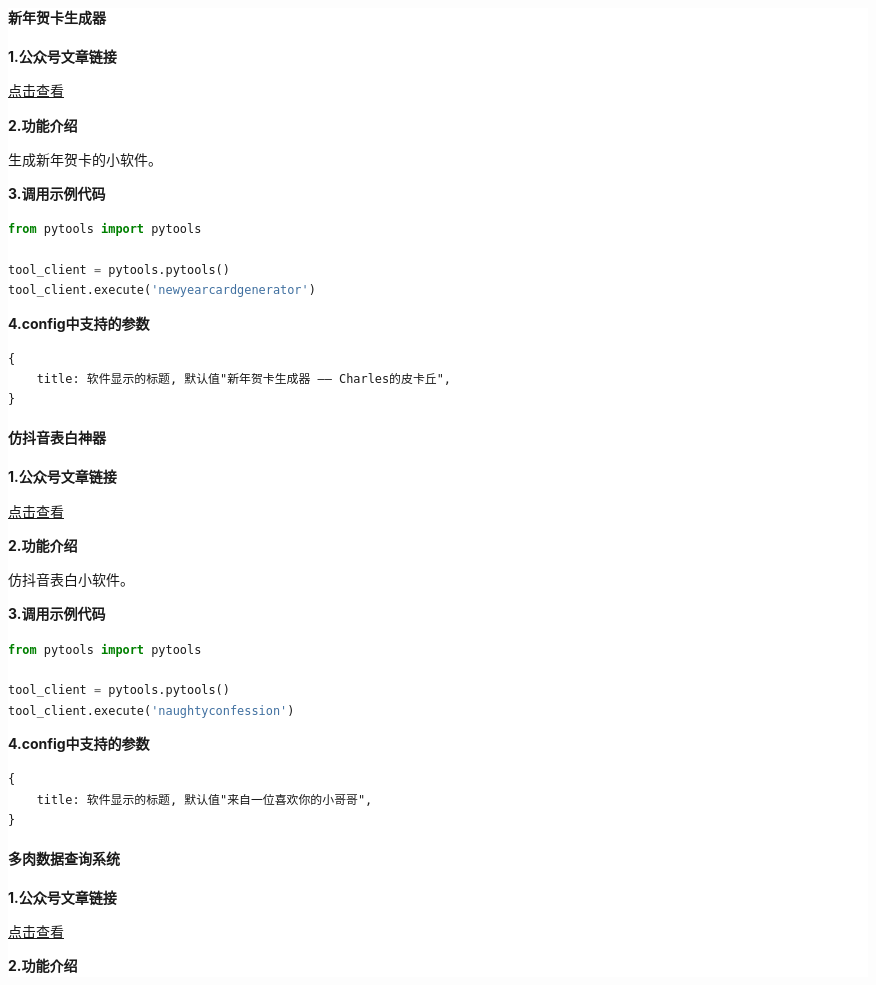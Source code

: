 #### 新年贺卡生成器

**1.公众号文章链接** 

[点击查看](https://mp.weixin.qq.com/s/XCPkiXrKGZrVpNvyRlzgvA)

**2.功能介绍** 

生成新年贺卡的小软件。

**3.调用示例代码**

```python
from pytools import pytools

tool_client = pytools.pytools()
tool_client.execute('newyearcardgenerator')
```

**4.config中支持的参数**

```
{
    title: 软件显示的标题, 默认值"新年贺卡生成器 —— Charles的皮卡丘",
}
```

#### 仿抖音表白神器

**1.公众号文章链接** 

[点击查看](https://mp.weixin.qq.com/s/wMxMrx07ZeOfYEXpuGYVsg)

**2.功能介绍**

仿抖音表白小软件。

**3.调用示例代码**

```python
from pytools import pytools

tool_client = pytools.pytools()
tool_client.execute('naughtyconfession')
```

**4.config中支持的参数**

```
{
    title: 软件显示的标题, 默认值"来自一位喜欢你的小哥哥",
}
```

#### 多肉数据查询系统

**1.公众号文章链接** 

[点击查看](https://mp.weixin.qq.com/s/1_PzYVkMXwXrCiHBP5nZtQ)

**2.功能介绍**
